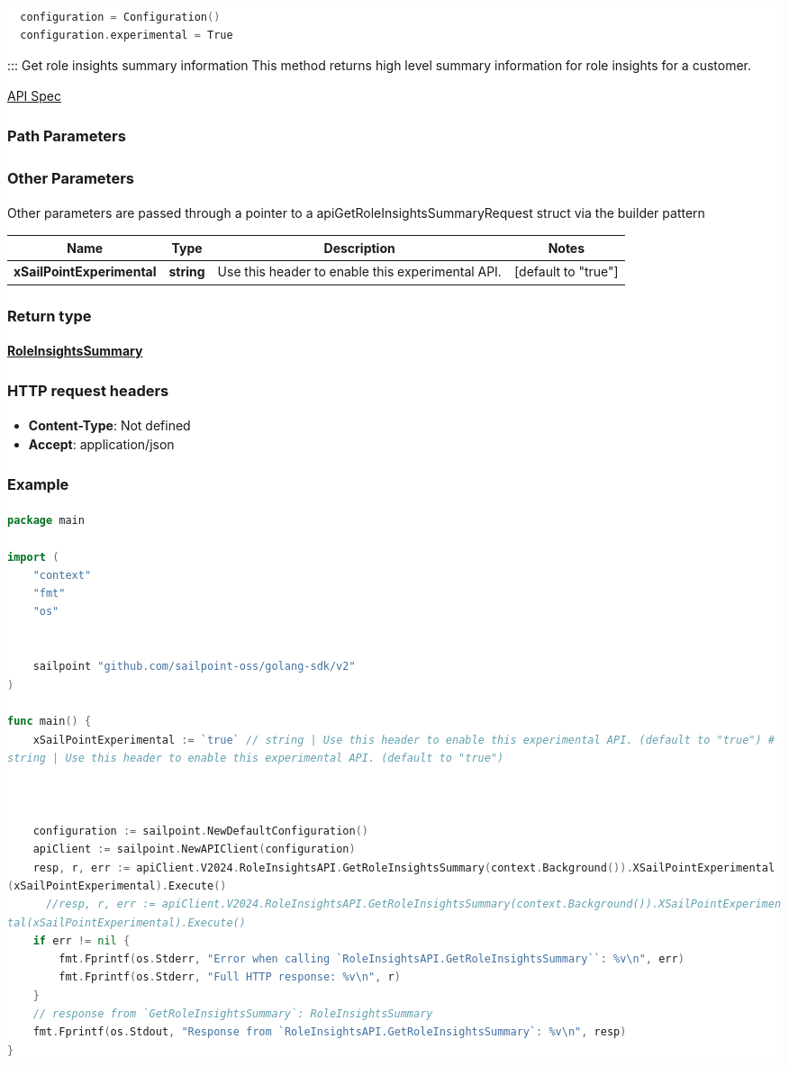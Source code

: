 ```go
  configuration = Configuration()
  configuration.experimental = True
```

::: Get role insights summary information This method returns high level summary information for role insights for a customer.

[API Spec](https://developer.sailpoint.com/docs/api/v2024/get-role-insights-summary)

### Path Parameters

### Other Parameters

Other parameters are passed through a pointer to a apiGetRoleInsightsSummaryRequest struct via the builder pattern

| Name | Type | Description | Notes |
| --- | --- | --- | --- |
| **xSailPointExperimental** | **string** | Use this header to enable this experimental API. | [default to &quot;true&quot;] |

### Return type

[**RoleInsightsSummary**](../models/role-insights-summary)

### HTTP request headers

- **Content-Type**: Not defined
- **Accept**: application/json

### Example

```go
package main

import (
	"context"
	"fmt"
	"os"


	sailpoint "github.com/sailpoint-oss/golang-sdk/v2"
)

func main() {
    xSailPointExperimental := `true` // string | Use this header to enable this experimental API. (default to "true") # string | Use this header to enable this experimental API. (default to "true")



    configuration := sailpoint.NewDefaultConfiguration()
    apiClient := sailpoint.NewAPIClient(configuration)
    resp, r, err := apiClient.V2024.RoleInsightsAPI.GetRoleInsightsSummary(context.Background()).XSailPointExperimental(xSailPointExperimental).Execute()
	  //resp, r, err := apiClient.V2024.RoleInsightsAPI.GetRoleInsightsSummary(context.Background()).XSailPointExperimental(xSailPointExperimental).Execute()
    if err != nil {
	    fmt.Fprintf(os.Stderr, "Error when calling `RoleInsightsAPI.GetRoleInsightsSummary``: %v\n", err)
	    fmt.Fprintf(os.Stderr, "Full HTTP response: %v\n", r)
    }
    // response from `GetRoleInsightsSummary`: RoleInsightsSummary
    fmt.Fprintf(os.Stdout, "Response from `RoleInsightsAPI.GetRoleInsightsSummary`: %v\n", resp)
}
```

